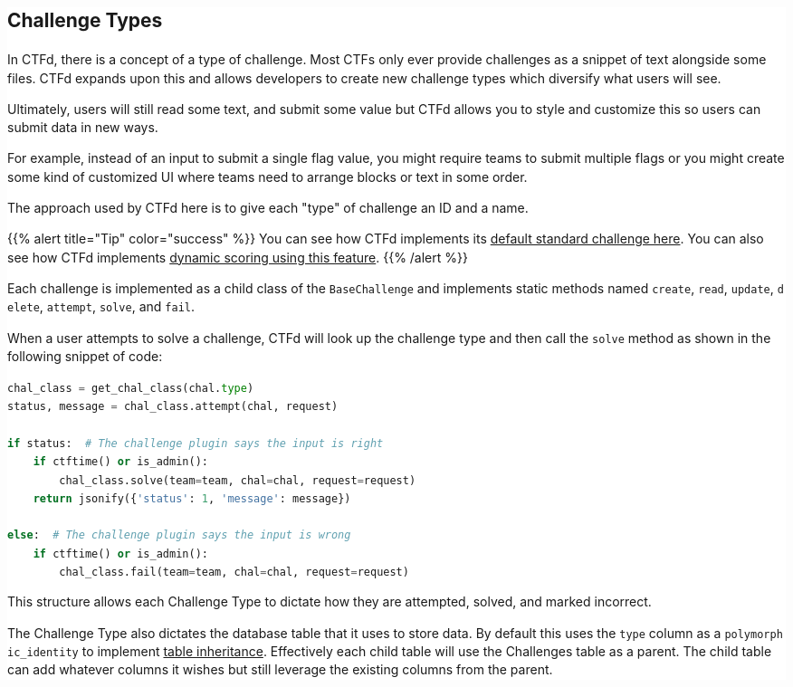 ## Challenge Types

In CTFd, there is a concept of a type of challenge. Most CTFs only ever
provide challenges as a snippet of text alongside some files. CTFd
expands upon this and allows developers to create new challenge types
which diversify what users will see.

Ultimately, users will still read some text, and submit some value but
CTFd allows you to style and customize this so users can submit data in
new ways.

For example, instead of an input to submit a single flag value, you
might require teams to submit multiple flags or you might create some
kind of customized UI where teams need to arrange blocks or text in some
order.

The approach used by CTFd here is to give each "type" of challenge an ID
and a name.

{{% alert title="Tip" color="success" %}}
You can see how CTFd implements its [default standard challenge
here](https://github.com/CTFd/CTFd/blob/master/CTFd/plugins/challenges/__init__.py).
You can also see how CTFd implements [dynamic scoring using this
feature](https://github.com/CTFd/CTFd/tree/master/CTFd/plugins/dynamic_challenges).
{{% /alert %}}

Each challenge is implemented as a child class of the `BaseChallenge`
and implements static methods named `create`, `read`, `update`,
`delete`, `attempt`, `solve`, and `fail`.

When a user attempts to solve a challenge, CTFd will look up the
challenge type and then call the `solve` method as shown in the
following snippet of code:

```python
chal_class = get_chal_class(chal.type)
status, message = chal_class.attempt(chal, request)

if status:  # The challenge plugin says the input is right
    if ctftime() or is_admin():
        chal_class.solve(team=team, chal=chal, request=request)
    return jsonify({'status': 1, 'message': message})

else:  # The challenge plugin says the input is wrong
    if ctftime() or is_admin():
        chal_class.fail(team=team, chal=chal, request=request)
```

This structure allows each Challenge Type to dictate how they are
attempted, solved, and marked incorrect.

The Challenge Type also dictates the database table that it uses to
store data. By default this uses the `type` column as a
`polymorphic_identity` to implement [table
inheritance](http://docs.sqlalchemy.org/en/latest/orm/inheritance.html#joined-table-inheritance).
Effectively each child table will use the Challenges table as a parent.
The child table can add whatever columns it wishes but still leverage
the existing columns from the parent.
